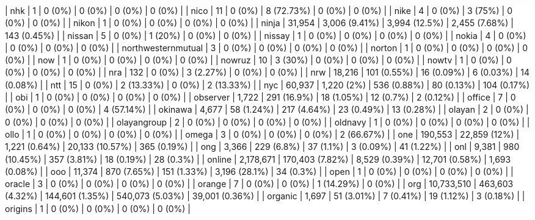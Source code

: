| nhk | 1 | 0 (0%) | 0 (0%) | 0 (0%) | 0 (0%) |
| nico | 11 | 0 (0%) | 8 (72.73%) | 0 (0%) | 0 (0%) |
| nike | 4 | 0 (0%) | 3 (75%) | 0 (0%) | 0 (0%) |
| nikon | 1 | 0 (0%) | 0 (0%) | 0 (0%) | 0 (0%) |
| ninja | 31,954 | 3,006 (9.41%) | 3,994 (12.5%) | 2,455 (7.68%) | 143 (0.45%) |
| nissan | 5 | 0 (0%) | 1 (20%) | 0 (0%) | 0 (0%) |
| nissay | 1 | 0 (0%) | 0 (0%) | 0 (0%) | 0 (0%) |
| nokia | 4 | 0 (0%) | 0 (0%) | 0 (0%) | 0 (0%) |
| northwesternmutual | 3 | 0 (0%) | 0 (0%) | 0 (0%) | 0 (0%) |
| norton | 1 | 0 (0%) | 0 (0%) | 0 (0%) | 0 (0%) |
| now | 1 | 0 (0%) | 0 (0%) | 0 (0%) | 0 (0%) |
| nowruz | 10 | 3 (30%) | 0 (0%) | 0 (0%) | 0 (0%) |
| nowtv | 1 | 0 (0%) | 0 (0%) | 0 (0%) | 0 (0%) |
| nra | 132 | 0 (0%) | 3 (2.27%) | 0 (0%) | 0 (0%) |
| nrw | 18,216 | 101 (0.55%) | 16 (0.09%) | 6 (0.03%) | 14 (0.08%) |
| ntt | 15 | 0 (0%) | 2 (13.33%) | 0 (0%) | 2 (13.33%) |
| nyc | 60,937 | 1,220 (2%) | 536 (0.88%) | 80 (0.13%) | 104 (0.17%) |
| obi | 1 | 0 (0%) | 0 (0%) | 0 (0%) | 0 (0%) |
| observer | 1,722 | 291 (16.9%) | 18 (1.05%) | 12 (0.7%) | 2 (0.12%) |
| office | 7 | 0 (0%) | 0 (0%) | 0 (0%) | 4 (57.14%) |
| okinawa | 4,677 | 58 (1.24%) | 217 (4.64%) | 23 (0.49%) | 13 (0.28%) |
| olayan | 2 | 0 (0%) | 0 (0%) | 0 (0%) | 0 (0%) |
| olayangroup | 2 | 0 (0%) | 0 (0%) | 0 (0%) | 0 (0%) |
| oldnavy | 1 | 0 (0%) | 0 (0%) | 0 (0%) | 0 (0%) |
| ollo | 1 | 0 (0%) | 0 (0%) | 0 (0%) | 0 (0%) |
| omega | 3 | 0 (0%) | 0 (0%) | 0 (0%) | 2 (66.67%) |
| one | 190,553 | 22,859 (12%) | 1,221 (0.64%) | 20,133 (10.57%) | 365 (0.19%) |
| ong | 3,366 | 229 (6.8%) | 37 (1.1%) | 3 (0.09%) | 41 (1.22%) |
| onl | 9,381 | 980 (10.45%) | 357 (3.81%) | 18 (0.19%) | 28 (0.3%) |
| online | 2,178,671 | 170,403 (7.82%) | 8,529 (0.39%) | 12,701 (0.58%) | 1,693 (0.08%) |
| ooo | 11,374 | 870 (7.65%) | 151 (1.33%) | 3,196 (28.1%) | 34 (0.3%) |
| open | 1 | 0 (0%) | 0 (0%) | 0 (0%) | 0 (0%) |
| oracle | 3 | 0 (0%) | 0 (0%) | 0 (0%) | 0 (0%) |
| orange | 7 | 0 (0%) | 0 (0%) | 1 (14.29%) | 0 (0%) |
| org | 10,733,510 | 463,603 (4.32%) | 144,601 (1.35%) | 540,073 (5.03%) | 39,001 (0.36%) |
| organic | 1,697 | 51 (3.01%) | 7 (0.41%) | 19 (1.12%) | 3 (0.18%) |
| origins | 1 | 0 (0%) | 0 (0%) | 0 (0%) | 0 (0%) |